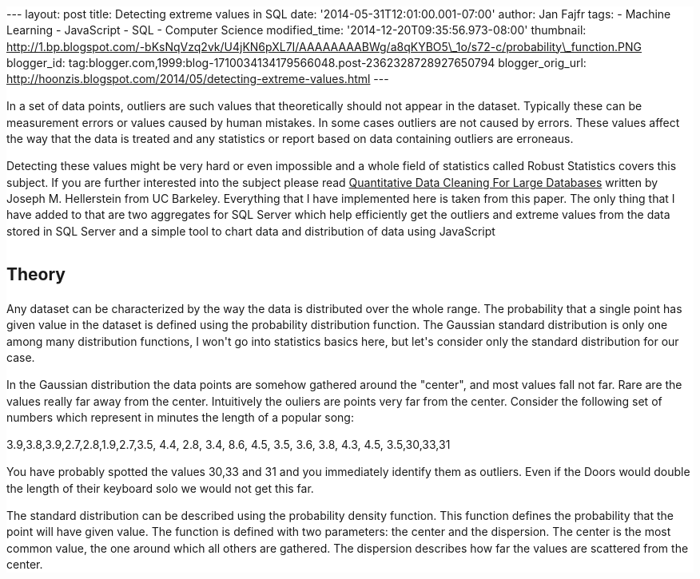 --- layout: post title: Detecting extreme values in SQL date:
'2014-05-31T12:01:00.001-07:00' author: Jan Fajfr tags: - Machine
Learning - JavaScript - SQL - Computer Science modified\_time:
'2014-12-20T09:35:56.973-08:00' thumbnail:
http://1.bp.blogspot.com/-bKsNqVzq2vk/U4jKN6pXL7I/AAAAAAAABWg/a8qKYBO5\_1o/s72-c/probability\_function.PNG
blogger\_id:
tag:blogger.com,1999:blog-1710034134179566048.post-2362328728927650794
blogger\_orig\_url:
http://hoonzis.blogspot.com/2014/05/detecting-extreme-values.html ---

In a set of data points, outliers are such values that theoretically
should not appear in the dataset. Typically these can be measurement
errors or values caused by human mistakes. In some cases outliers are
not caused by errors. These values affect the way that the data is
treated and any statistics or report based on data containing outliers
are erroneaus.

Detecting these values might be very hard or even impossible and a whole
field of statistics called Robust Statistics covers this subject. If you
are further interested into the subject please read [Quantitative Data
Cleaning For Large
Databases](http://db.cs.berkeley.edu/jmh/papers/cleaning-unece.pdf)
written by Joseph M. Hellerstein from UC Barkeley. Everything that I
have implemented here is taken from this paper. The only thing that I
have added to that are two aggregates for SQL Server which help
efficiently get the outliers and extreme values from the data stored in
SQL Server and a simple tool to chart data and distribution of data
using JavaScript

Theory
------

Any dataset can be characterized by the way the data is distributed over
the whole range. The probability that a single point has given value in
the dataset is defined using the probability distribution function. The
Gaussian standard distribution is only one among many distribution
functions, I won't go into statistics basics here, but let's consider
only the standard distribution for our case.

In the Gaussian distribution the data points are somehow gathered around
the "center", and most values fall not far. Rare are the values really
far away from the center. Intuitively the ouliers are points very far
from the center. Consider the following set of numbers which represent
in minutes the length of a popular song:

3.9,3.8,3.9,2.7,2.8,1.9,2.7,3.5, 4.4, 2.8, 3.4, 8.6, 4.5, 3.5, 3.6, 3.8,
4.3, 4.5, 3.5,30,33,31

You have probably spotted the values 30,33 and 31 and you immediately
identify them as outliers. Even if the Doors would double the length of
their keyboard solo we would not get this far.

The standard distribution can be described using the probability density
function. This function defines the probability that the point will have
given value. The function is defined with two parameters: the center and
the dispersion. The center is the most common value, the one around
which all others are gathered. The dispersion describes how far the
values are scattered from the center.
